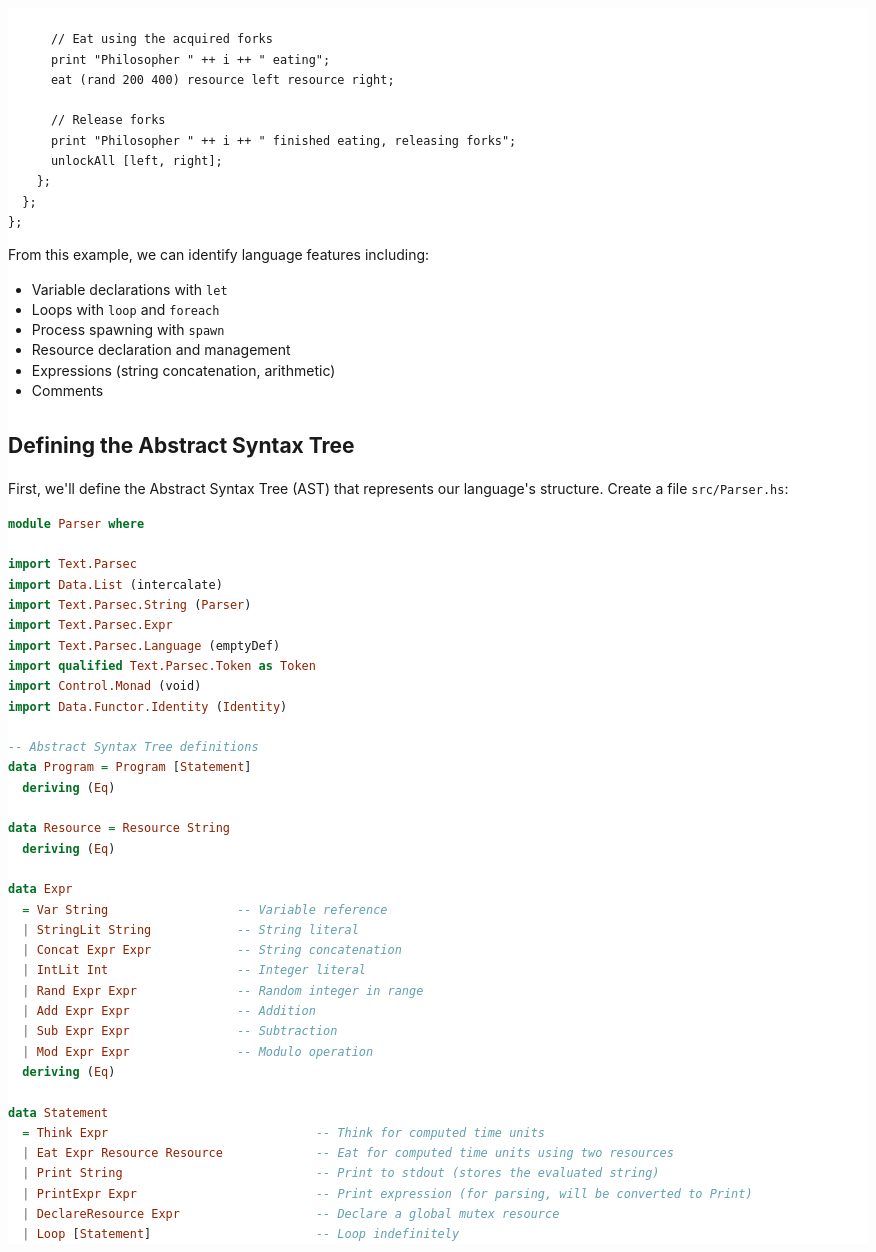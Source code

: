 ```
      
      // Eat using the acquired forks
      print "Philosopher " ++ i ++ " eating";
      eat (rand 200 400) resource left resource right;
      
      // Release forks
      print "Philosopher " ++ i ++ " finished eating, releasing forks";
      unlockAll [left, right];
    };
  };
};
```

From this example, we can identify language features including:
- Variable declarations with `let`
- Loops with `loop` and `foreach`
- Process spawning with `spawn`
- Resource declaration and management
- Expressions (string concatenation, arithmetic)
- Comments

## Defining the Abstract Syntax Tree

First, we'll define the Abstract Syntax Tree (AST) that represents our language's structure. Create a file `src/Parser.hs`:

```haskell
module Parser where

import Text.Parsec
import Data.List (intercalate)
import Text.Parsec.String (Parser)
import Text.Parsec.Expr
import Text.Parsec.Language (emptyDef)
import qualified Text.Parsec.Token as Token
import Control.Monad (void)
import Data.Functor.Identity (Identity)

-- Abstract Syntax Tree definitions
data Program = Program [Statement]
  deriving (Eq)

data Resource = Resource String
  deriving (Eq)

data Expr
  = Var String                  -- Variable reference
  | StringLit String            -- String literal
  | Concat Expr Expr            -- String concatenation
  | IntLit Int                  -- Integer literal
  | Rand Expr Expr              -- Random integer in range
  | Add Expr Expr               -- Addition
  | Sub Expr Expr               -- Subtraction
  | Mod Expr Expr               -- Modulo operation
  deriving (Eq)

data Statement
  = Think Expr                             -- Think for computed time units
  | Eat Expr Resource Resource             -- Eat for computed time units using two resources
  | Print String                           -- Print to stdout (stores the evaluated string)
  | PrintExpr Expr                         -- Print expression (for parsing, will be converted to Print)
  | DeclareResource Expr                   -- Declare a global mutex resource 
  | Loop [Statement]                       -- Loop indefinitely
```